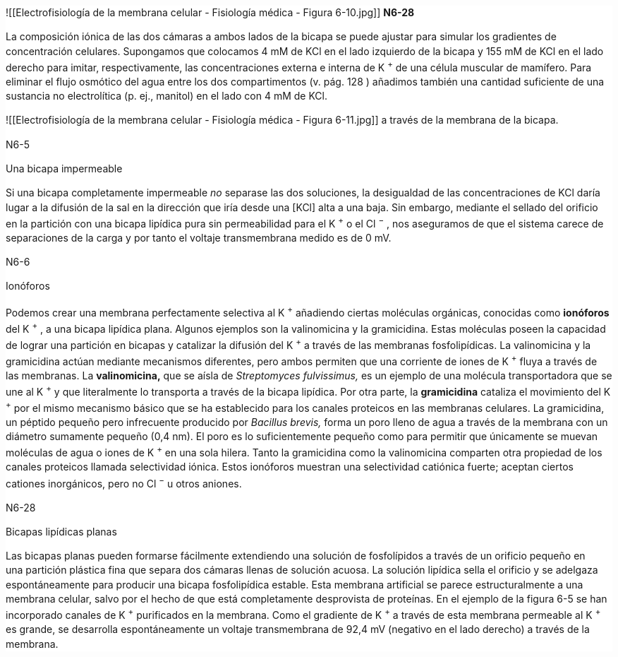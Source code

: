 ![[Electrofisiología de la membrana celular - Fisiología médica - Figura 6-10.jpg]] **N6-28**

La composición iónica de las dos cámaras a ambos lados de la bicapa se puede ajustar para simular los gradientes de concentración celulares. Supongamos que colocamos 4 mM de KCl en el lado izquierdo de la bicapa y 155 mM de KCl en el lado derecho para imitar, respectivamente, las concentraciones externa e interna de K <sup>+</sup> de una célula muscular de mamífero. Para eliminar el flujo osmótico del agua entre los dos compartimentos (v. pág. 128 ) añadimos también una cantidad suficiente de una sustancia no electrolítica (p. ej., manitol) en el lado con 4 mM de KCl. 

![[Electrofisiología de la membrana celular - Fisiología médica - Figura 6-11.jpg]] a través de la membrana de la bicapa.

N6-5

Una bicapa impermeable

Si una bicapa completamente impermeable _no_ separase las dos soluciones, la desigualdad de las concentraciones de KCl daría lugar a la difusión de la sal en la dirección que iría desde una [KCl] alta a una baja. Sin embargo, mediante el sellado del orificio en la partición con una bicapa lipídica pura sin permeabilidad para el K <sup>+</sup> o el Cl <sup>−</sup> , nos aseguramos de que el sistema carece de separaciones de la carga y por tanto el voltaje transmembrana medido es de 0 mV.

N6-6

Ionóforos

Podemos crear una membrana perfectamente selectiva al K <sup>+</sup> añadiendo ciertas moléculas orgánicas, conocidas como **ionóforos** del K <sup>+</sup> , a una bicapa lipídica plana. Algunos ejemplos son la valinomicina y la gramicidina. Estas moléculas poseen la capacidad de lograr una partición en bicapas y catalizar la difusión del K <sup>+</sup> a través de las membranas fosfolipídicas. La valinomicina y la gramicidina actúan mediante mecanismos diferentes, pero ambos permiten que una corriente de iones de K <sup>+</sup> fluya a través de las membranas. La **valinomicina,** que se aísla de _Streptomyces fulvissimus,_ es un ejemplo de una molécula transportadora que se une al K <sup>+</sup> y que literalmente lo transporta a través de la bicapa lipídica. Por otra parte, la **gramicidina** cataliza el movimiento del K <sup>+</sup> por el mismo mecanismo básico que se ha establecido para los canales proteicos en las membranas celulares. La gramicidina, un péptido pequeño pero infrecuente producido por _Bacillus brevis,_ forma un poro lleno de agua a través de la membrana con un diámetro sumamente pequeño (0,4 nm). El poro es lo suficientemente pequeño como para permitir que únicamente se muevan moléculas de agua o iones de K <sup>+</sup> en una sola hilera. Tanto la gramicidina como la valinomicina comparten otra propiedad de los canales proteicos llamada selectividad iónica. Estos ionóforos muestran una selectividad catiónica fuerte; aceptan ciertos cationes inorgánicos, pero no Cl <sup>−</sup> u otros aniones.

N6-28

Bicapas lipídicas planas

Las bicapas planas pueden formarse fácilmente extendiendo una solución de fosfolípidos a través de un orificio pequeño en una partición plástica fina que separa dos cámaras llenas de solución acuosa. La solución lipídica sella el orificio y se adelgaza espontáneamente para producir una bicapa fosfolipídica estable. Esta membrana artificial se parece estructuralmente a una membrana celular, salvo por el hecho de que está completamente desprovista de proteínas. En el ejemplo de la figura 6-5 se han incorporado canales de K <sup>+</sup> purificados en la membrana. Como el gradiente de K <sup>+</sup> a través de esta membrana permeable al K <sup>+</sup> es grande, se desarrolla espontáneamente un voltaje transmembrana de 92,4 mV (negativo en el lado derecho) a través de la membrana.
